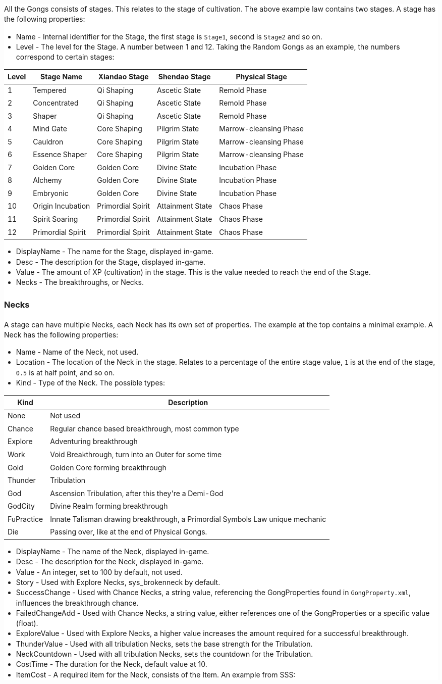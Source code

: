 All the Gongs consists of stages. This relates to the stage of cultivation. The above example law contains two stages. A stage has the following properties:

- Name - Internal identifier for the Stage, the first stage is `Stage1`, second is `Stage2` and so on.
- Level - The level for the Stage. A number between 1 and 12. Taking the Random Gongs as an example, the numbers correspond to certain stages:

Level|Stage Name|Xiandao Stage|Shendao Stage|Physical Stage
-|-|-|-|-
1|Tempered|Qi Shaping|Ascetic State|Remold Phase
2|Concentrated|Qi Shaping|Ascetic State|Remold Phase
3|Shaper|Qi Shaping|Ascetic State|Remold Phase
4|Mind Gate|Core Shaping|Pilgrim State|Marrow-cleansing Phase
5|Cauldron|Core Shaping|Pilgrim State|Marrow-cleansing Phase
6|Essence Shaper|Core Shaping|Pilgrim State|Marrow-cleansing Phase
7|Golden Core|Golden Core|Divine State|Incubation Phase
8|Alchemy|Golden Core|Divine State|Incubation Phase
9|Embryonic|Golden Core|Divine State|Incubation Phase
10|Origin Incubation|Primordial Spirit|Attainment State|Chaos Phase
11|Spirit Soaring|Primordial Spirit|Attainment State|Chaos Phase
12|Primordial Spirit|Primordial Spirit|Attainment State|Chaos Phase

- DisplayName - The name for the Stage, displayed in-game.
- Desc - The description for the Stage, displayed in-game.
- Value - The amount of XP (cultivation) in the stage. This is the value needed to reach the end of the Stage.
- Necks - The breakthroughs, or Necks.

### Necks

A stage can have multiple Necks, each Neck has its own set of properties. The example at the top contains a minimal example. A Neck has the following properties:

- Name - Name of the Neck, not used.
- Location - The location of the Neck in the stage. Relates to a percentage of the entire stage value, `1` is at the end of the stage, `0.5` is at half point, and so on.
- Kind - Type of the Neck. The possible types:

Kind|Description
-|-
None|Not used
Chance|Regular chance based breakthrough, most common type
Explore|Adventuring breakthrough
Work|Void Breakthrough, turn into an Outer for some time
Gold|Golden Core forming breakthrough
Thunder|Tribulation
God|Ascension Tribulation, after this they're a Demi-God
GodCity|Divine Realm forming breakthrough
FuPractice|Innate Talisman drawing breakthrough, a Primordial Symbols Law unique mechanic
Die|Passing over, like at the end of Physical Gongs.

- DisplayName - The name of the Neck, displayed in-game.
- Desc - The description for the Neck, displayed in-game.
- Value - An integer, set to 100 by default, not used.
- Story - Used with Explore Necks, sys_brokenneck by default.
- SuccessChange - Used with Chance Necks, a string value, referencing the GongProperties found in `GongProperty.xml`, influences the breakthrough chance.
- FailedChangeAdd - Used with Chance Necks, a string value, either references one of the GongProperties or a specific value (float).
- ExploreValue - Used with Explore Necks, a higher value increases the amount required for a successful breakthrough.
- ThunderValue - Used with all tribulation Necks, sets the base strength for the Tribulation.
- NeckCountdown - Used with all tribulation Necks, sets the countdown for the Tribulation.
- CostTime - The duration for the Neck, default value at 10.
- ItemCost - A required item for the Neck, consists of the Item. An example from SSS:
```xml
```